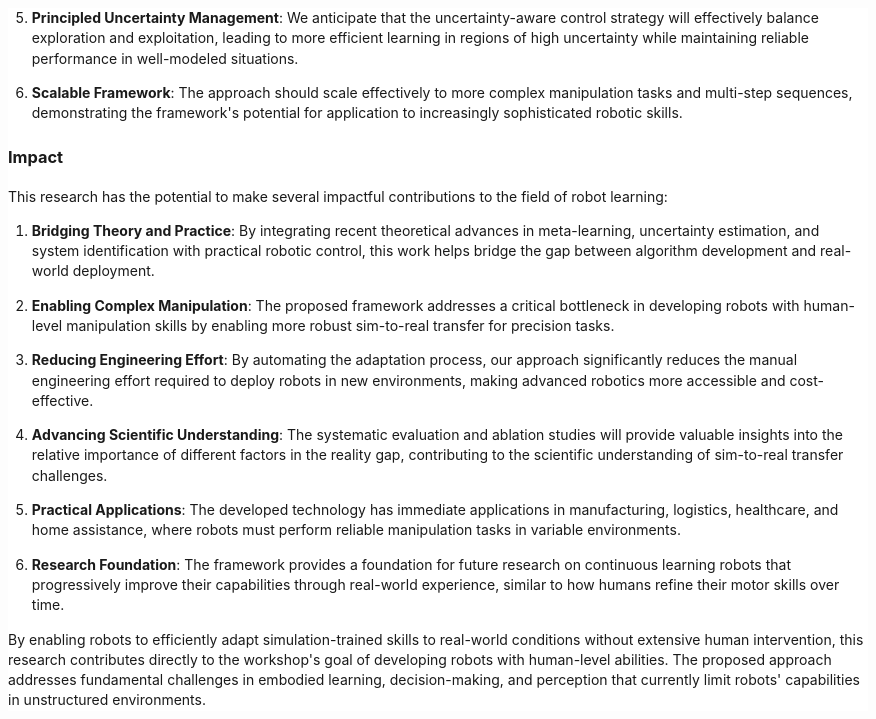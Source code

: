 5. **Principled Uncertainty Management**: We anticipate that the uncertainty-aware control strategy will effectively balance exploration and exploitation, leading to more efficient learning in regions of high uncertainty while maintaining reliable performance in well-modeled situations.

6. **Scalable Framework**: The approach should scale effectively to more complex manipulation tasks and multi-step sequences, demonstrating the framework's potential for application to increasingly sophisticated robotic skills.

### Impact

This research has the potential to make several impactful contributions to the field of robot learning:

1. **Bridging Theory and Practice**: By integrating recent theoretical advances in meta-learning, uncertainty estimation, and system identification with practical robotic control, this work helps bridge the gap between algorithm development and real-world deployment.

2. **Enabling Complex Manipulation**: The proposed framework addresses a critical bottleneck in developing robots with human-level manipulation skills by enabling more robust sim-to-real transfer for precision tasks.

3. **Reducing Engineering Effort**: By automating the adaptation process, our approach significantly reduces the manual engineering effort required to deploy robots in new environments, making advanced robotics more accessible and cost-effective.

4. **Advancing Scientific Understanding**: The systematic evaluation and ablation studies will provide valuable insights into the relative importance of different factors in the reality gap, contributing to the scientific understanding of sim-to-real transfer challenges.

5. **Practical Applications**: The developed technology has immediate applications in manufacturing, logistics, healthcare, and home assistance, where robots must perform reliable manipulation tasks in variable environments.

6. **Research Foundation**: The framework provides a foundation for future research on continuous learning robots that progressively improve their capabilities through real-world experience, similar to how humans refine their motor skills over time.

By enabling robots to efficiently adapt simulation-trained skills to real-world conditions without extensive human intervention, this research contributes directly to the workshop's goal of developing robots with human-level abilities. The proposed approach addresses fundamental challenges in embodied learning, decision-making, and perception that currently limit robots' capabilities in unstructured environments.